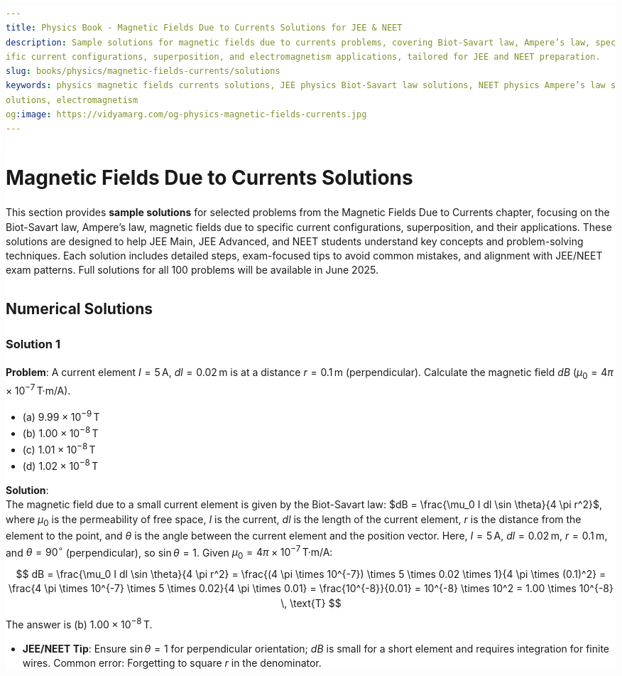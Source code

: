 ```yaml
---
title: Physics Book - Magnetic Fields Due to Currents Solutions for JEE & NEET
description: Sample solutions for magnetic fields due to currents problems, covering Biot-Savart law, Ampere’s law, specific current configurations, superposition, and electromagnetism applications, tailored for JEE and NEET preparation.
slug: books/physics/magnetic-fields-currents/solutions
keywords: physics magnetic fields currents solutions, JEE physics Biot-Savart law solutions, NEET physics Ampere’s law solutions, electromagnetism
og:image: https://vidyamarg.com/og-physics-magnetic-fields-currents.jpg
---
```


# Magnetic Fields Due to Currents Solutions

This section provides **sample solutions** for selected problems from the Magnetic Fields Due to Currents chapter, focusing on the Biot-Savart law, Ampere’s law, magnetic fields due to specific current configurations, superposition, and their applications. These solutions are designed to help JEE Main, JEE Advanced, and NEET students understand key concepts and problem-solving techniques. Each solution includes detailed steps, exam-focused tips to avoid common mistakes, and alignment with JEE/NEET exam patterns. Full solutions for all 100 problems will be available in June 2025.

## Numerical Solutions

### Solution 1
**Problem**: A current element $I = 5 \, \text{A}$, $dl = 0.02 \, \text{m}$ is at a distance $r = 0.1 \, \text{m}$ (perpendicular). Calculate the magnetic field $dB$ ($\mu_0 = 4 \pi \times 10^{-7} \, \text{T·m/A}$).  
- (a) $9.99 \times 10^{-9} \, \text{T}$  
- (b) $1.00 \times 10^{-8} \, \text{T}$  
- (c) $1.01 \times 10^{-8} \, \text{T}$  
- (d) $1.02 \times 10^{-8} \, \text{T}$

**Solution**:  
The magnetic field due to a small current element is given by the Biot-Savart law: $dB = \frac{\mu_0 I dl \sin \theta}{4 \pi r^2}$, where $\mu_0$ is the permeability of free space, $I$ is the current, $dl$ is the length of the current element, $r$ is the distance from the element to the point, and $\theta$ is the angle between the current element and the position vector. Here, $I = 5 \, \text{A}$, $dl = 0.02 \, \text{m}$, $r = 0.1 \, \text{m}$, and $\theta = 90^\circ$ (perpendicular), so $\sin \theta = 1$. Given $\mu_0 = 4 \pi \times 10^{-7} \, \text{T·m/A}$:  
$$
dB = \frac{\mu_0 I dl \sin \theta}{4 \pi r^2} = \frac{(4 \pi \times 10^{-7}) \times 5 \times 0.02 \times 1}{4 \pi \times (0.1)^2} = \frac{4 \pi \times 10^{-7} \times 5 \times 0.02}{4 \pi \times 0.01} = \frac{10^{-8}}{0.01} = 10^{-8} \times 10^2 = 1.00 \times 10^{-8} \, \text{T}
$$
The answer is (b) $1.00 \times 10^{-8} \, \text{T}$.  
- **JEE/NEET Tip**: Ensure $\sin \theta = 1$ for perpendicular orientation; $dB$ is small for a short element and requires integration for finite wires. Common error: Forgetting to square $r$ in the denominator.
